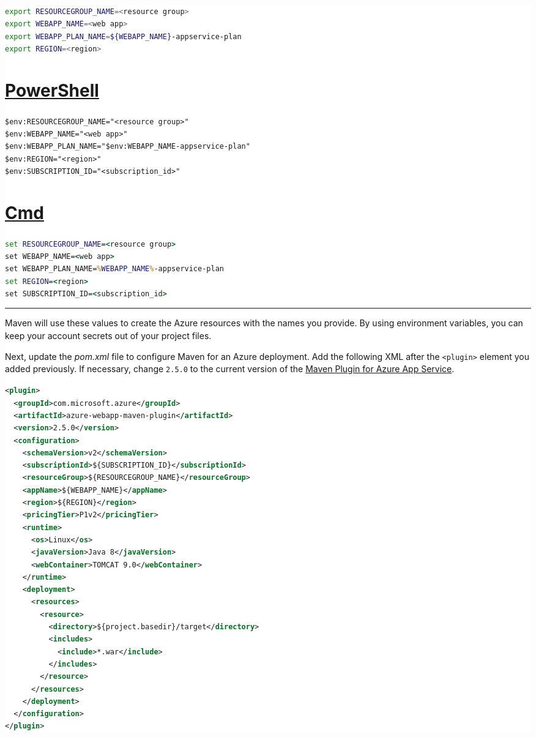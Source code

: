 ```bash
export RESOURCEGROUP_NAME=<resource group>
export WEBAPP_NAME=<web app>
export WEBAPP_PLAN_NAME=${WEBAPP_NAME}-appservice-plan
export REGION=<region>
```

# [PowerShell](#tab/powershell)

```ps
$env:RESOURCEGROUP_NAME="<resource group>"
$env:WEBAPP_NAME="<web app>"
$env:WEBAPP_PLAN_NAME="$env:WEBAPP_NAME-appservice-plan"
$env:REGION="<region>"
$env:SUBSCRIPTION_ID="<subscription_id>"
```

# [Cmd](#tab/cmd)

```cmd
set RESOURCEGROUP_NAME=<resource group>
set WEBAPP_NAME=<web app>
set WEBAPP_PLAN_NAME=%WEBAPP_NAME%-appservice-plan
set REGION=<region>
set SUBSCRIPTION_ID=<subscription_id>
```
---

Maven will use these values to create the Azure resources with the names you provide. By using environment variables, you can keep your account secrets out of your project files.

Next, update the *pom.xml* file to configure Maven for an Azure deployment. Add the following XML after the `<plugin>` element you added previously. If necessary, change `2.5.0` to the current version of the [Maven Plugin for Azure App Service](https://github.com/microsoft/azure-maven-plugins/blob/develop/azure-webapp-maven-plugin/README.md).

```xml
<plugin>
  <groupId>com.microsoft.azure</groupId>
  <artifactId>azure-webapp-maven-plugin</artifactId>
  <version>2.5.0</version>
  <configuration>
    <schemaVersion>v2</schemaVersion>
    <subscriptionId>${SUBSCRIPTION_ID}</subscriptionId>
    <resourceGroup>${RESOURCEGROUP_NAME}</resourceGroup>
    <appName>${WEBAPP_NAME}</appName>
    <region>${REGION}</region>
    <pricingTier>P1v2</pricingTier>
    <runtime>
      <os>Linux</os>
      <javaVersion>Java 8</javaVersion>
      <webContainer>TOMCAT 9.0</webContainer>
    </runtime>
    <deployment>
      <resources>
        <resource>
          <directory>${project.basedir}/target</directory>
          <includes>
            <include>*.war</include>
          </includes>
        </resource>
      </resources>
    </deployment>
  </configuration>
</plugin>
```